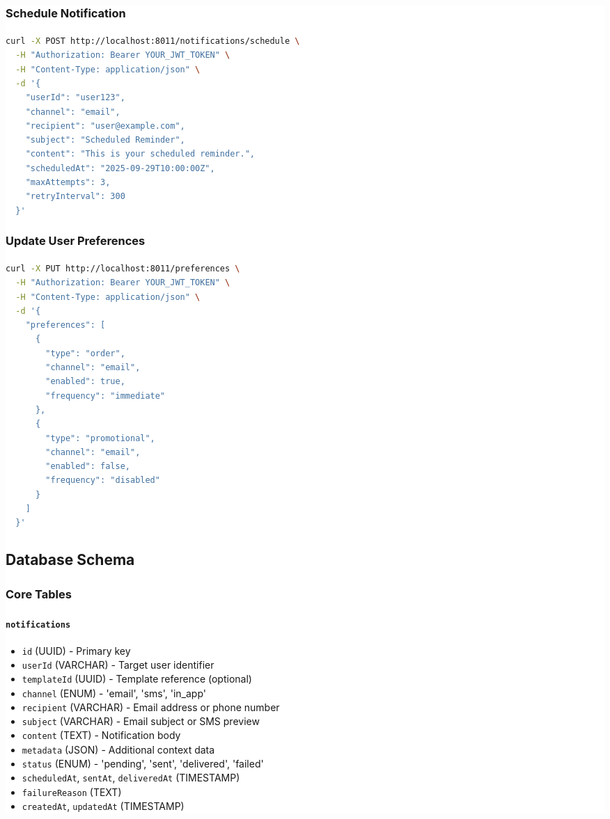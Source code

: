 ### Schedule Notification

```bash
curl -X POST http://localhost:8011/notifications/schedule \
  -H "Authorization: Bearer YOUR_JWT_TOKEN" \
  -H "Content-Type: application/json" \
  -d '{
    "userId": "user123",
    "channel": "email",
    "recipient": "user@example.com",
    "subject": "Scheduled Reminder",
    "content": "This is your scheduled reminder.",
    "scheduledAt": "2025-09-29T10:00:00Z",
    "maxAttempts": 3,
    "retryInterval": 300
  }'
```

### Update User Preferences

```bash
curl -X PUT http://localhost:8011/preferences \
  -H "Authorization: Bearer YOUR_JWT_TOKEN" \
  -H "Content-Type: application/json" \
  -d '{
    "preferences": [
      {
        "type": "order",
        "channel": "email",
        "enabled": true,
        "frequency": "immediate"
      },
      {
        "type": "promotional",
        "channel": "email",
        "enabled": false,
        "frequency": "disabled"
      }
    ]
  }'
```

## Database Schema

### Core Tables

#### `notifications`
- `id` (UUID) - Primary key
- `userId` (VARCHAR) - Target user identifier
- `templateId` (UUID) - Template reference (optional)
- `channel` (ENUM) - 'email', 'sms', 'in_app'
- `recipient` (VARCHAR) - Email address or phone number
- `subject` (VARCHAR) - Email subject or SMS preview
- `content` (TEXT) - Notification body
- `metadata` (JSON) - Additional context data
- `status` (ENUM) - 'pending', 'sent', 'delivered', 'failed'
- `scheduledAt`, `sentAt`, `deliveredAt` (TIMESTAMP)
- `failureReason` (TEXT)
- `createdAt`, `updatedAt` (TIMESTAMP)
